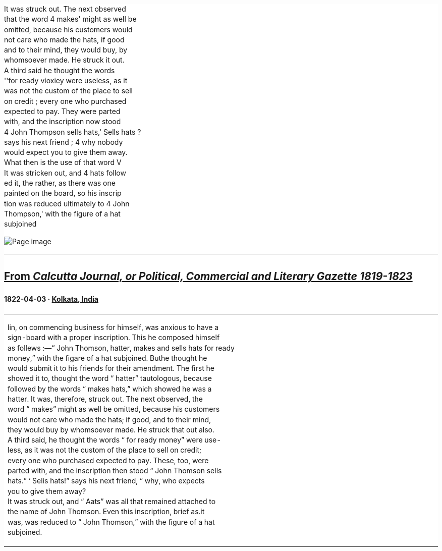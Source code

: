 It was struck out. The next observed  
that the word 4 makes&#x27; might as well be  
omitted, because his customers would  
not care who made the hats, if good  
and to their mind, they would buy, by  
whomsoever made. He struck it out.  
A third said he thought the words  
&#x27;&#x27;for ready vioxiey were useless, as it  
was not the custom of the place to sell  
on credit ; every one who purchased  
expected to pay. They were parted  
with, and the inscription now stood  
4 John Thompson sells hats,&#x27; Sells hats ?  
says his next friend ; 4 why nobody  
would expect you to give them away.  
What then is the use of that word V  
It was stricken out, and 4 hats follow­  
ed it, the rather, as there was one  
painted on the board, so his inscrip­  
tion was reduced ultimately to 4 John  
Thompson,&#x27; with the figure of a hat  
subjoined
</td><td style="width: 50%; max-height: 75%; margin: auto; display: block;">
<img alt="Page image" src="https://newspapers.digitalnc.org/images/iiif/batch_ncu_WestCarS1_ver01%2Fdata%2F1822020501%2F0140.jp2/pct:57.89549239161642,48.63515666489644,18.231409704277922,48.57142857142857/!600,600/0/default.jpg"/>
</td>
</tr></table>

---

## [From _Calcutta Journal, or Political, Commercial and Literary Gazette 1819-1823_](https://archive.org/details/sim_calcutta-journal-political-commercial-literary-gazette_1822-04-03_2_80/page/n3/mode/1up?view=theater)

#### 1822-04-03 &middot; [Kolkata, India](http://dbpedia.org/resource/Kolkata)

<table style="width: 100%;"><tr><td style="width: 50%">

  
lin, on commencing business for himself, was anxious to have a  
sign-board with a proper inscription. This he composed himself  
as follews :—“ John Thomson, hatter, makes and sells hats for ready  
money,” with the figare of a hat subjoined. Buthe thought he  
would submit it to his friends for their amendment. The first he  
showed it to, thought the word “ hatter” tautologous, because  
followed by the words “ makes hats,” which showed he was a  
hatter. It was, therefore, struck out. The next observed, the  
word “ makes” might as well be omitted, because his customers  
would not care who made the hats; if good, and to their mind,  
they would buy by whomsoever made. He struck that out also.  
A third said, he thought the words “ for ready money” were use-  
less, as it was not the custom of the place to sell on credit;  
every one who purchased expected to pay. These, too, were  
parted with, and the inscription then stood “ John Thomson sells  
hats.” ‘ Selis hats!” says his next friend, “ why, who expects  
you to give them away?  
It was struck out, and “ Aats” was all that remained attached to  
the name of John Thomson. Even this inscription, brief as.it  
was, was reduced to “ John Thomson,” with the figure of a hat  
subjoined.  
  